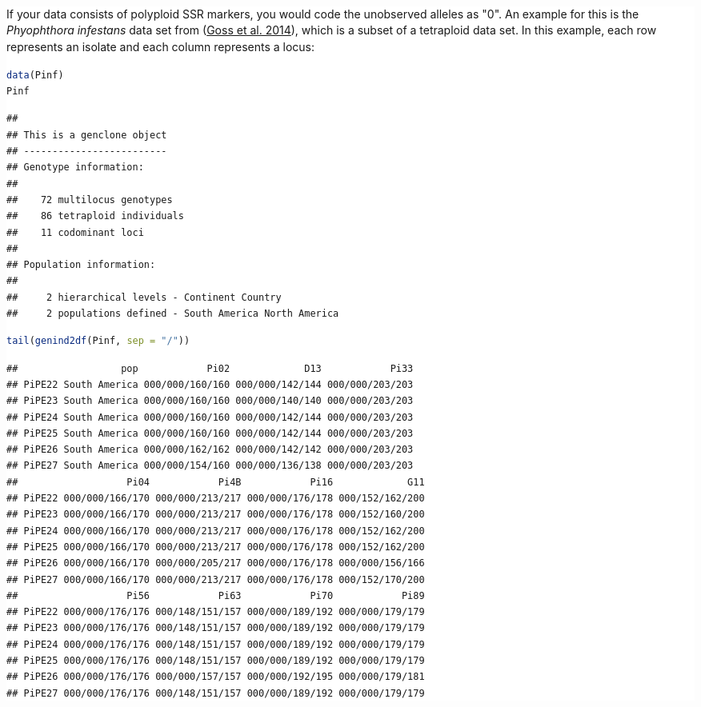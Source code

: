
If your data consists of polyploid SSR markers, you would code the unobserved alleles as
"0". An example for this is the *Phyophthora infestans* data set from (<a href="">Goss et al. 2014</a>), which is a subset of a tetraploid data set. In this example, each row represents
an isolate and each column represents a locus:


```r
data(Pinf)
Pinf
```

```
## 
## This is a genclone object
## -------------------------
## Genotype information:
## 
##    72 multilocus genotypes
##    86 tetraploid individuals
##    11 codominant loci
## 
## Population information:
## 
##     2 hierarchical levels - Continent Country
##     2 populations defined - South America North America
```

```r
tail(genind2df(Pinf, sep = "/"))
```

```
##                  pop            Pi02             D13            Pi33
## PiPE22 South America 000/000/160/160 000/000/142/144 000/000/203/203
## PiPE23 South America 000/000/160/160 000/000/140/140 000/000/203/203
## PiPE24 South America 000/000/160/160 000/000/142/144 000/000/203/203
## PiPE25 South America 000/000/160/160 000/000/142/144 000/000/203/203
## PiPE26 South America 000/000/162/162 000/000/142/142 000/000/203/203
## PiPE27 South America 000/000/154/160 000/000/136/138 000/000/203/203
##                   Pi04            Pi4B            Pi16             G11
## PiPE22 000/000/166/170 000/000/213/217 000/000/176/178 000/152/162/200
## PiPE23 000/000/166/170 000/000/213/217 000/000/176/178 000/152/160/200
## PiPE24 000/000/166/170 000/000/213/217 000/000/176/178 000/152/162/200
## PiPE25 000/000/166/170 000/000/213/217 000/000/176/178 000/152/162/200
## PiPE26 000/000/166/170 000/000/205/217 000/000/176/178 000/000/156/166
## PiPE27 000/000/166/170 000/000/213/217 000/000/176/178 000/152/170/200
##                   Pi56            Pi63            Pi70            Pi89
## PiPE22 000/000/176/176 000/148/151/157 000/000/189/192 000/000/179/179
## PiPE23 000/000/176/176 000/148/151/157 000/000/189/192 000/000/179/179
## PiPE24 000/000/176/176 000/148/151/157 000/000/189/192 000/000/179/179
## PiPE25 000/000/176/176 000/148/151/157 000/000/189/192 000/000/179/179
## PiPE26 000/000/176/176 000/000/157/157 000/000/192/195 000/000/179/181
## PiPE27 000/000/176/176 000/148/151/157 000/000/189/192 000/000/179/179
```
